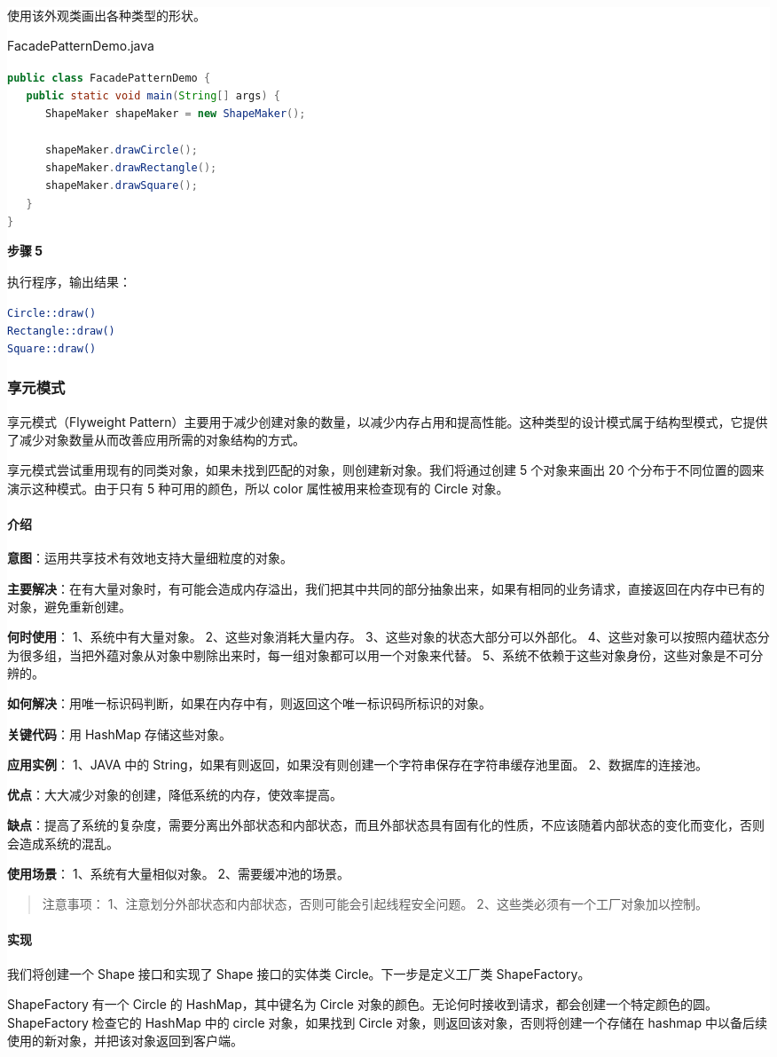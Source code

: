 使用该外观类画出各种类型的形状。

FacadePatternDemo.java
```java
public class FacadePatternDemo {
   public static void main(String[] args) {
      ShapeMaker shapeMaker = new ShapeMaker();
 
      shapeMaker.drawCircle();
      shapeMaker.drawRectangle();
      shapeMaker.drawSquare();      
   }
}
```
**步骤 5**

执行程序，输出结果：

```bash
Circle::draw()
Rectangle::draw()
Square::draw()
```

### 享元模式

享元模式（Flyweight Pattern）主要用于减少创建对象的数量，以减少内存占用和提高性能。这种类型的设计模式属于结构型模式，它提供了减少对象数量从而改善应用所需的对象结构的方式。

享元模式尝试重用现有的同类对象，如果未找到匹配的对象，则创建新对象。我们将通过创建 5 个对象来画出 20 个分布于不同位置的圆来演示这种模式。由于只有 5 种可用的颜色，所以 color 属性被用来检查现有的 Circle 对象。

#### 介绍
**意图**：运用共享技术有效地支持大量细粒度的对象。

**主要解决**：在有大量对象时，有可能会造成内存溢出，我们把其中共同的部分抽象出来，如果有相同的业务请求，直接返回在内存中已有的对象，避免重新创建。

**何时使用**： 1、系统中有大量对象。 2、这些对象消耗大量内存。 3、这些对象的状态大部分可以外部化。 4、这些对象可以按照内蕴状态分为很多组，当把外蕴对象从对象中剔除出来时，每一组对象都可以用一个对象来代替。 5、系统不依赖于这些对象身份，这些对象是不可分辨的。

**如何解决**：用唯一标识码判断，如果在内存中有，则返回这个唯一标识码所标识的对象。

**关键代码**：用 HashMap 存储这些对象。

**应用实例**： 1、JAVA 中的 String，如果有则返回，如果没有则创建一个字符串保存在字符串缓存池里面。 2、数据库的连接池。

**优点**：大大减少对象的创建，降低系统的内存，使效率提高。

**缺点**：提高了系统的复杂度，需要分离出外部状态和内部状态，而且外部状态具有固有化的性质，不应该随着内部状态的变化而变化，否则会造成系统的混乱。

**使用场景**： 1、系统有大量相似对象。 2、需要缓冲池的场景。

> 注意事项： 1、注意划分外部状态和内部状态，否则可能会引起线程安全问题。 2、这些类必须有一个工厂对象加以控制。

#### 实现
我们将创建一个 Shape 接口和实现了 Shape 接口的实体类 Circle。下一步是定义工厂类 ShapeFactory。

ShapeFactory 有一个 Circle 的 HashMap，其中键名为 Circle 对象的颜色。无论何时接收到请求，都会创建一个特定颜色的圆。ShapeFactory 检查它的 HashMap 中的 circle 对象，如果找到 Circle 对象，则返回该对象，否则将创建一个存储在 hashmap 中以备后续使用的新对象，并把该对象返回到客户端。
